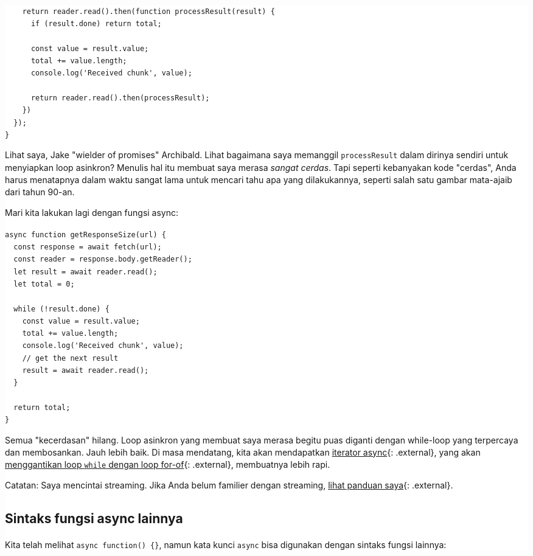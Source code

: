         return reader.read().then(function processResult(result) {
          if (result.done) return total;

          const value = result.value;
          total += value.length;
          console.log('Received chunk', value);

          return reader.read().then(processResult);
        })
      });
    }

Lihat saya, Jake "wielder of promises" Archibald. Lihat bagaimana saya memanggil
`processResult` dalam dirinya sendiri untuk menyiapkan loop asinkron? Menulis hal itu membuat
saya merasa *sangat cerdas*. Tapi seperti kebanyakan kode "cerdas", Anda harus menatapnya dalam
waktu sangat lama untuk mencari tahu apa yang dilakukannya, seperti salah satu gambar mata-ajaib dari
tahun 90-an.

Mari kita lakukan lagi dengan fungsi async:

    async function getResponseSize(url) {
      const response = await fetch(url);
      const reader = response.body.getReader();
      let result = await reader.read();
      let total = 0;

      while (!result.done) {
        const value = result.value;
        total += value.length;
        console.log('Received chunk', value);
        // get the next result
        result = await reader.read();
      }

      return total;
    }

Semua "kecerdasan" hilang. Loop asinkron yang membuat saya merasa begitu puas
diganti dengan while-loop yang terpercaya dan membosankan. Jauh lebih baik. Di masa mendatang, kita akan mendapatkan
[iterator async](https://github.com/tc39/proposal-async-iteration){: .external},
yang akan
[menggantikan loop `while` dengan loop for-of](https://gist.github.com/jakearchibald/0b37865637daf884943cf88c2cba1376){: .external}, membuatnya lebih rapi.

Catatan: Saya mencintai streaming. Jika Anda belum familier dengan streaming,
[lihat panduan saya](https://jakearchibald.com/2016/streams-ftw/#streams-the-fetch-api){: .external}.

## Sintaks fungsi async lainnya

Kita telah melihat `async function() {}`, namun kata kunci `async` bisa digunakan
dengan sintaks fungsi lainnya:
